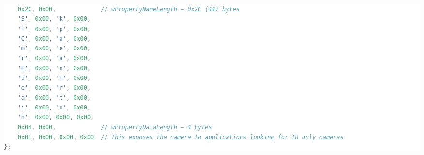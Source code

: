 ```cpp
    0x2C, 0x00,             // wPropertyNameLength – 0x2C (44) bytes
    'S', 0x00, 'k', 0x00,
    'i', 0x00, 'p', 0x00,
    'C', 0x00, 'a', 0x00,
    'm', 0x00, 'e', 0x00,
    'r', 0x00, 'a', 0x00,
    'E', 0x00, 'n', 0x00,
    'u', 0x00, 'm', 0x00,
    'e', 0x00, 'r', 0x00,
    'a', 0x00, 't', 0x00,
    'i', 0x00, 'o', 0x00,
    'n', 0x00, 0x00, 0x00,
    0x04, 0x00,             // wPropertyDataLength – 4 bytes
    0x01, 0x00, 0x00, 0x00  // This exposes the camera to applications looking for IR only cameras
};  
```
